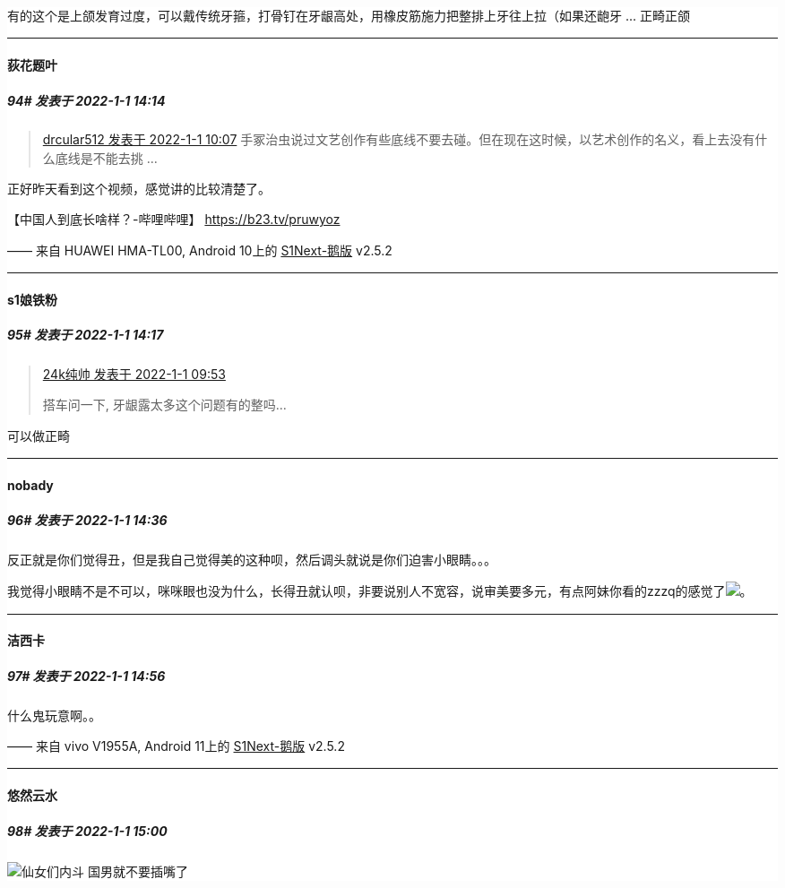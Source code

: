 有的这个是上颌发育过度，可以戴传统牙箍，打骨钉在牙龈高处，用橡皮筋施力把整排上牙往上拉（如果还龅牙 ...</blockquote>
正畸正颌

*****

####  荻花题叶  
##### 94#       发表于 2022-1-1 14:14

<blockquote><a href="httphttps://bbs.saraba1st.com/2b/forum.php?mod=redirect&amp;goto=findpost&amp;pid=54125096&amp;ptid=2045178" target="_blank">drcular512 发表于 2022-1-1 10:07</a>
手冢治虫说过文艺创作有些底线不要去碰。但在现在这时候，以艺术创作的名义，看上去没有什么底线是不能去挑 ...</blockquote>
正好昨天看到这个视频，感觉讲的比较清楚了。

【中国人到底长啥样？-哔哩哔哩】 https://b23.tv/pruwyoz

—— 来自 HUAWEI HMA-TL00, Android 10上的 [S1Next-鹅版](https://github.com/ykrank/S1-Next/releases) v2.5.2

*****

####  s1娘铁粉  
##### 95#       发表于 2022-1-1 14:17

<blockquote><a href="httphttps://bbs.saraba1st.com/2b/forum.php?mod=redirect&amp;goto=findpost&amp;pid=54125004&amp;ptid=2045178" target="_blank">24k纯帅 发表于 2022-1-1 09:53</a>

搭车问一下, 牙龈露太多这个问题有的整吗...</blockquote>
可以做正畸



*****

####  nobady  
##### 96#       发表于 2022-1-1 14:36

反正就是你们觉得丑，但是我自己觉得美的这种呗，然后调头就说是你们迫害小眼睛。。。

我觉得小眼睛不是不可以，咪咪眼也没为什么，长得丑就认呗，非要说别人不宽容，说审美要多元，有点阿妹你看的zzzq的感觉了<img src="https://static.saraba1st.com/image/smiley/face2017/001.png" referrerpolicy="no-referrer">。



*****

####  洁西卡  
##### 97#       发表于 2022-1-1 14:56

什么鬼玩意啊。。

—— 来自 vivo V1955A, Android 11上的 [S1Next-鹅版](https://github.com/ykrank/S1-Next/releases) v2.5.2

*****

####  悠然云水  
##### 98#       发表于 2022-1-1 15:00

<img src="https://static.saraba1st.com/image/smiley/face2017/037.png" referrerpolicy="no-referrer">仙女们内斗 国男就不要插嘴了
